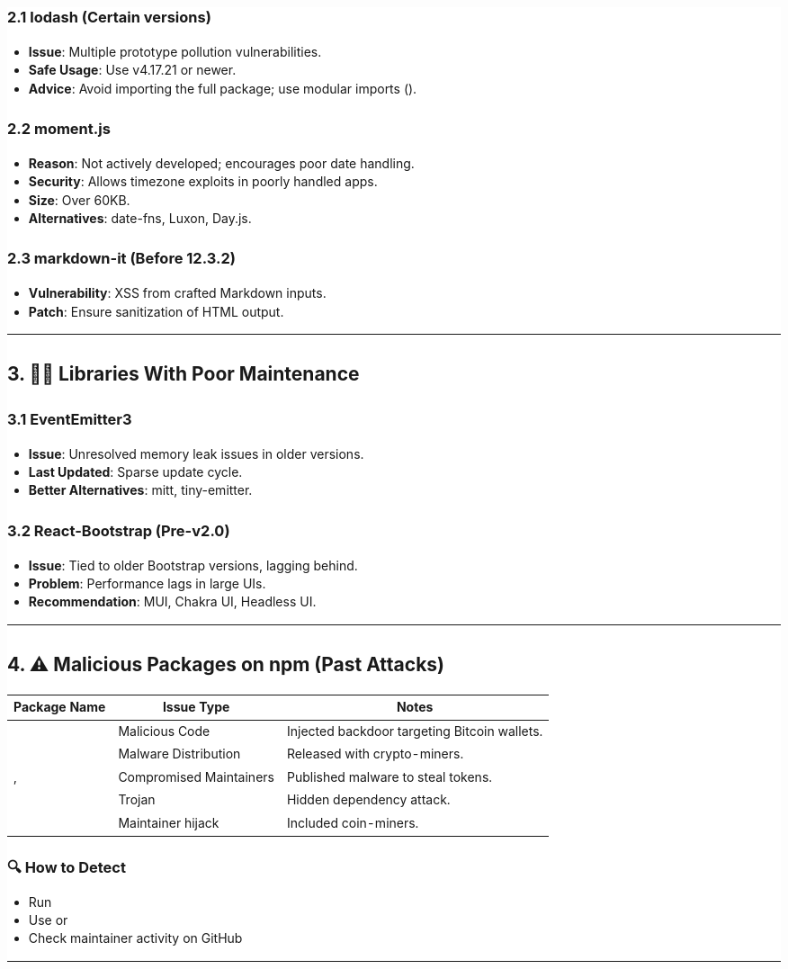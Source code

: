 ### 2.1 lodash (Certain versions)

- **Issue**: Multiple prototype pollution vulnerabilities.
- **Safe Usage**: Use v4.17.21 or newer.
- **Advice**: Avoid importing the full package; use modular imports ().

### 2.2 moment.js

- **Reason**: Not actively developed; encourages poor date handling.
- **Security**: Allows timezone exploits in poorly handled apps.
- **Size**: Over 60KB.
- **Alternatives**: date-fns, Luxon, Day.js.

### 2.3 markdown-it (Before 12.3.2)

- **Vulnerability**: XSS from crafted Markdown inputs.
- **Patch**: Ensure sanitization of HTML output.

---

## 3. 🧟‍♂️ Libraries With Poor Maintenance

### 3.1 EventEmitter3

- **Issue**: Unresolved memory leak issues in older versions.
- **Last Updated**: Sparse update cycle.
- **Better Alternatives**: mitt, tiny-emitter.

### 3.2 React-Bootstrap (Pre-v2.0)

- **Issue**: Tied to older Bootstrap versions, lagging behind.
- **Problem**: Performance lags in large UIs.
- **Recommendation**: MUI, Chakra UI, Headless UI.

---

## 4. ⚠️ Malicious Packages on npm (Past Attacks)

| Package Name      | Issue Type        | Notes |
|------------------|-------------------|-------|
|    | Malicious Code    | Injected backdoor targeting Bitcoin wallets. |
|    | Malware Distribution | Released with crypto-miners. |
| ,       | Compromised Maintainers | Published malware to steal tokens. |
|  | Trojan            | Hidden dependency attack. |
|    | Maintainer hijack | Included coin-miners. |

### 🔍 How to Detect
- Run 
- Use  or 
- Check maintainer activity on GitHub

---